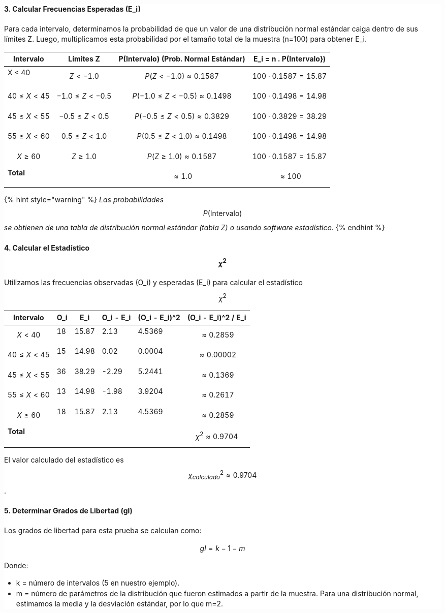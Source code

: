 #### 3. Calcular Frecuencias Esperadas (E\_i)

Para cada intervalo, determinamos la probabilidad de que un valor de una distribución normal estándar caiga dentro de sus límites Z. Luego, multiplicamos esta probabilidad por el tamaño total de la muestra (n=100) para obtener E\_i.

| Intervalo         | Límites Z             | P(Intervalo) (Prob. Normal Estándar)    | E\_i = n . P(Intervalo})     |
| ----------------- | --------------------- | --------------------------------------- | ---------------------------- |
| X < 40            | $$Z < -1.0$$          | $$P(Z < -1.0) \approx 0.1587$$          | $$100 \cdot 0.1587 = 15.87$$ |
| $$40 \le X < 45$$ | $$-1.0 \le Z < -0.5$$ | $$P(-1.0 \le Z < -0.5) \approx 0.1498$$ | $$100 \cdot 0.1498 = 14.98$$ |
| $$45 \le X < 55$$ | $$-0.5 \le Z < 0.5$$  | $$P(-0.5 \le Z < 0.5) \approx 0.3829$$  | $$100 \cdot 0.3829 = 38.29$$ |
| $$55 \le X < 60$$ | $$0.5 \le Z < 1.0$$   | $$P(0.5 \le Z < 1.0) \approx 0.1498$$   | $$100 \cdot 0.1498 = 14.98$$ |
| $$X \ge 60$$      | $$Z \ge 1.0$$         | $$P(Z \ge 1.0) \approx 0.1587$$         | $$100 \cdot 0.1587 = 15.87$$ |
| **Total**         |                       | $$\approx 1.0$$                         | $$\approx 100$$              |

{% hint style="warning" %}
_Las probabilidades_ $$P(\text{Intervalo})$$ _se obtienen de una tabla de distribución normal estándar (tabla Z) o usando software estadístico._
{% endhint %}

#### 4. Calcular el Estadístico $$\chi^2$$

Utilizamos las frecuencias observadas (O\_i) y esperadas (E\_i) para calcular el estadístico $$\chi^2$$

| Intervalo         | O\_i | E\_i  | O\_i - E\_i | (O\_i - E\_i)^2 | (O\_i - E\_i)^2 / E\_i    |
| ----------------- | ---- | ----- | ----------- | --------------- | ------------------------- |
| $$X < 40$$        | 18   | 15.87 | 2.13        | 4.5369          | $$\approx 0.2859$$        |
| $$40 \le X < 45$$ | 15   | 14.98 | 0.02        | 0.0004          | $$\approx 0.00002$$       |
| $$45 \le X < 55$$ | 36   | 38.29 | -2.29       | 5.2441          | $$\approx 0.1369$$        |
| $$55 \le X < 60$$ | 13   | 14.98 | -1.98       | 3.9204          | $$\approx 0.2617$$        |
| $$X \ge 60$$      | 18   | 15.87 | 2.13        | 4.5369          | $$\approx 0.2859$$        |
| **Total**         |      |       |             |                 | $$\chi^2 \approx 0.9704$$ |

El valor calculado del estadístico es $$\chi^2_{calculado} \approx 0.9704$$.

#### 5. Determinar Grados de Libertad (gl)

Los grados de libertad para esta prueba se calculan como:

$$
gl = k - 1 - m
$$

Donde:

* k = número de intervalos (5 en nuestro ejemplo).
* m = número de parámetros de la distribución que fueron estimados a partir de la muestra. Para una distribución normal, estimamos la media y la desviación estándar, por lo que m=2.
